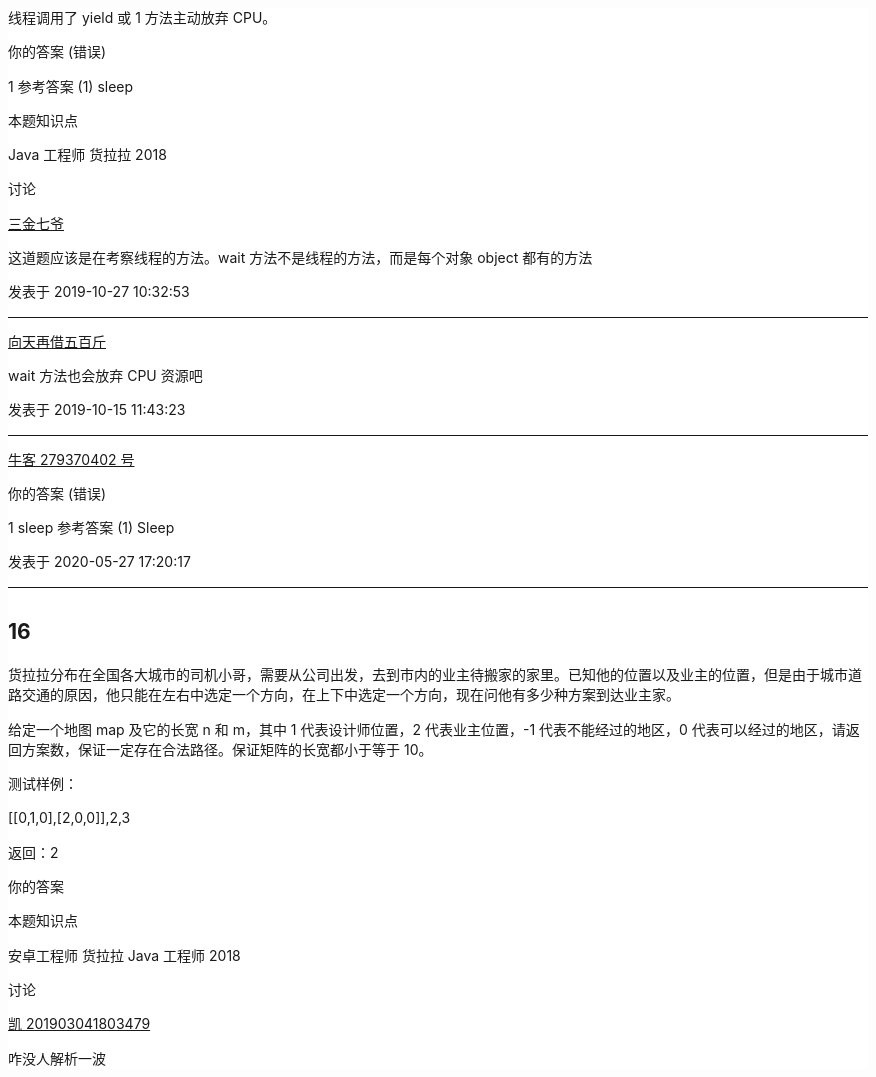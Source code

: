 线程调用了 yield 或 1 方法主动放弃 CPU。

你的答案 (错误)

1 参考答案 (1) sleep

本题知识点

Java 工程师 货拉拉 2018

讨论

[三金七爷](https://www.nowcoder.com/profile/38401358)

这道题应该是在考察线程的方法。wait 方法不是线程的方法，而是每个对象 object 都有的方法

发表于 2019-10-27 10:32:53

* * *

[向天再借五百斤](https://www.nowcoder.com/profile/471027334)

wait 方法也会放弃 CPU 资源吧

发表于 2019-10-15 11:43:23

* * *

[牛客 279370402 号](https://www.nowcoder.com/profile/279370402)

你的答案 (错误)

1 sleep 参考答案 (1) Sleep

发表于 2020-05-27 17:20:17

* * *

## 16

货拉拉分布在全国各大城市的司机小哥，需要从公司出发，去到市内的业主待搬家的家里。已知他的位置以及业主的位置，但是由于城市道路交通的原因，他只能在左右中选定一个方向，在上下中选定一个方向，现在问他有多少种方案到达业主家。

给定一个地图 map 及它的长宽 n 和 m，其中 1 代表设计师位置，2 代表业主位置，-1 代表不能经过的地区，0 代表可以经过的地区，请返回方案数，保证一定存在合法路径。保证矩阵的长宽都小于等于 10。

测试样例：

[[0,1,0],[2,0,0]],2,3

返回：2

你的答案

本题知识点

安卓工程师 货拉拉 Java 工程师 2018

讨论

[凯 201903041803479](https://www.nowcoder.com/profile/97741874)

咋没人解析一波
